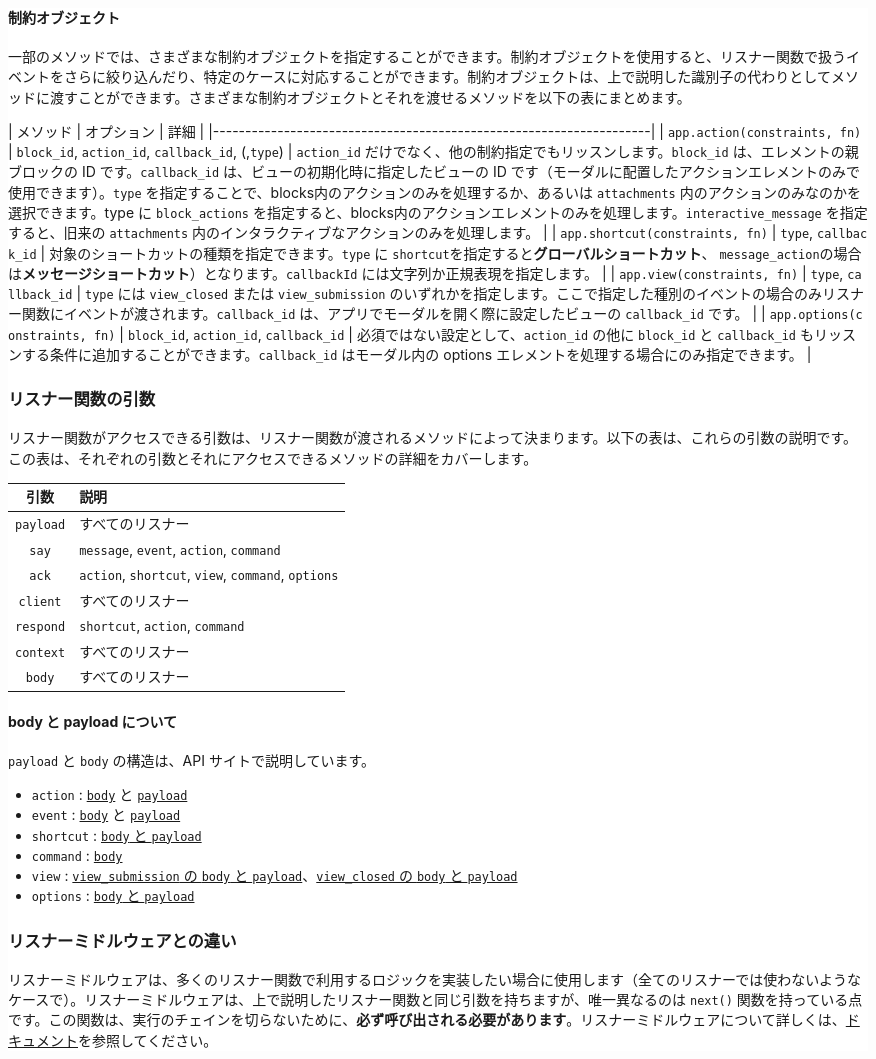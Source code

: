 #### 制約オブジェクト
一部のメソッドでは、さまざまな制約オブジェクトを指定することができます。制約オブジェクトを使用すると、リスナー関数で扱うイベントをさらに絞り込んだり、特定のケースに対応することができます。制約オブジェクトは、上で説明した識別子の代わりとしてメソッドに渡すことができます。さまざまな制約オブジェクトとそれを渡せるメソッドを以下の表にまとめます。 

| メソッド                                         | オプション | 詳細 |
|--------------------------------------------------------------------|
| `app.action(constraints, fn)` | `block_id`, `action_id`, `callback_id`, (,`type`) | `action_id` だけでなく、他の制約指定でもリッスンします。`block_id` は、エレメントの親ブロックの ID です。`callback_id` は、ビューの初期化時に指定したビューの ID です（モーダルに配置したアクションエレメントのみで使用できます）。`type` を指定することで、blocks内のアクションのみを処理するか、あるいは `attachments` 内のアクションのみなのかを選択できます。type に `block_actions` を指定すると、blocks内のアクションエレメントのみを処理します。`interactive_message` を指定すると、旧来の `attachments` 内のインタラクティブなアクションのみを処理します。 |
| `app.shortcut(constraints, fn)` | `type`, `callback_id` | 対象のショートカットの種類を指定できます。`type` に `shortcut`を指定すると**グローバルショートカット**、 `message_action`の場合は**メッセージショートカット**）となります。`callbackId` には文字列か正規表現を指定します。 |
| `app.view(constraints, fn)` | `type`, `callback_id` | `type` には `view_closed` または `view_submission` のいずれかを指定します。ここで指定した種別のイベントの場合のみリスナー関数にイベントが渡されます。`callback_id` は、アプリでモーダルを開く際に設定したビューの `callback_id` です。 |
| `app.options(constraints, fn)` | `block_id`, `action_id`, `callback_id` | 必須ではない設定として、`action_id` の他に `block_id` と `callback_id` もリッスンする条件に追加することができます。`callback_id` はモーダル内の options エレメントを処理する場合にのみ指定できます。 |

</div>

### リスナー関数の引数
リスナー関数がアクセスできる引数は、リスナー関数が渡されるメソッドによって決まります。以下の表は、これらの引数の説明です。この表は、それぞれの引数とそれにアクセスできるメソッドの詳細をカバーします。

| 引数  | 説明  |
| :---: | :--- |
| `payload` | すべてのリスナー | 受信したイベントペイロードから装飾部分などが取り除かれた本質的な内容部分。この内容や構造はイベントの種別によって異なります。このペイロード情報は下記の `body`のサブセットです。また、`payload` には、リスナーが渡されたメソッド名と同じ名前のエイリアスを使ってアクセスすることもできます（`message`、`event`、`action`、`shortcut`、`view`、`command`、`options`）。**payload の内容を簡単に確認する方法は、それを実際にログに出力してみることです**。または、[TypeScript](/bolt-js/tutorial/using-typescript) を使うのもよいでしょう。 |
| `say` | `message`, `event`, `action`, `command` | 受信したイベントが紐づいているチャンネルにメッセージを送信する関数。この引数が使用できるのは、リスナーをトリガーしたイベントにチャンネル ID が含まれる場合のみです（`message` イベントが最も一般的です）。`say` は、シンプルな文字列（プレーンテキストのメッセージ）またはオブジェクト（ブロックを含むメッセージ）を受け付けます。`say` は Promise を返します。この Promise は [`chat.postMessage` の応答でresolveされます](https://api.slack.com/methods/chat.postMessage)。もし`action` メソッドや、`message` 以外のイベントを使用する場合は、[イベントの payload にチャンネル ID が含まれているかを確認するようにしてください](https://api.slack.com/events)。
| `ack` | `action`, `shortcut`, `view`, `command`, `options` | アプリが受信イベントを受け取ったことを確認するために呼び出す**必要のある関数**。`ack` は応答の完了時にresolveする Promise を返します。詳しくは、[イベントの確認](#acknowledging-events)を参照してください。
| `client` | すべてのリスナー | イベントに関連づけられたトークンを使用する Web API クライアント。単一のワークスペースへのインストールでは、トークンは Appのコンストラクターに提供されます。複数のワークスペースへのインストールでは、トークンは `authorize` 関数から返されます。
| `respond` | `shortcut`, `action`, `command` | 受信イベントに `response_url` が**含まれる場合**に、受信イベントに応答を返す関数。`respond` は Promise を返します。この Promise は、`response_url` の応答結果に resolveされます。ショートカットに関しては、`respond` はメッセージショートカットで**のみ**動作します（グローバルショートカットでは動作しません）。
| `context` | すべてのリスナー | イベントのコンテキスト。このオブジェクトは、`botId` など、イベントやアプリに関するデータを保持します。イベントがリスナーに渡される前に、ミドルウェアで他のコンテキスト情報を追加することもできます。
| `body` | すべてのリスナー | リクエストの `body` 全体を保持するオブジェクト（`payload` のスーパーセット）。`trigger_id` や `authorizations` など、一部の付帯的なデータは payload の外側でのみ利用できます。

#### body と payload について

`payload` と `body` の構造は、API サイトで説明しています。

- `action` : [`body`](https://api.slack.com/reference/interaction-payloads/block-actions) と [`payload`](https://api.slack.com/reference/block-kit/block-elements) 
- `event` : [`body`](https://api.slack.com/types/event) と [`payload`](https://api.slack.com/events)
- `shortcut` : [`body` と `payload`](https://api.slack.com/reference/interaction-payloads/shortcuts)
- `command` : [`body`](https://api.slack.com/interactivity/slash-commands)
- `view` : [`view_submission` の `body` と `payload`](https://api.slack.com/reference/interaction-payloads/views#view_submission)、[`view_closed` の `body` と `payload`](https://api.slack.com/reference/interaction-payloads/views#view_closed)
- `options` : [`body` と `payload`](https://api.slack.com/reference/block-kit/block-elements#external_select)

### リスナーミドルウェアとの違い
リスナーミドルウェアは、多くのリスナー関数で利用するロジックを実装したい場合に使用します（全てのリスナーでは使わないようなケースで）。リスナーミドルウェアは、上で説明したリスナー関数と同じ引数を持ちますが、唯一異なるのは `next()` 関数を持っている点です。この関数は、実行のチェインを切らないために、**必ず呼び出される必要があります**。リスナーミドルウェアについて詳しくは、[ドキュメント](/bolt-js/concepts#listener-middleware)を参照してください。
